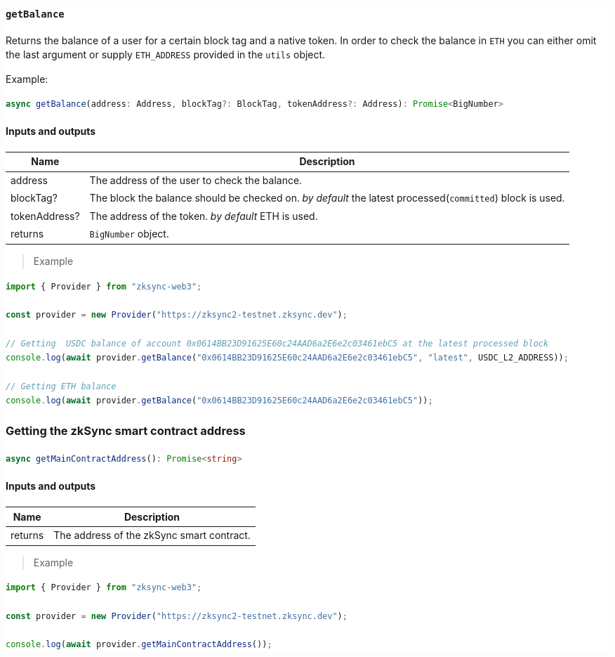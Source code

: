 ### `getBalance`

Returns the balance of a user for a certain block tag and a native token.
In order to check the balance in `ETH` you can either omit the last argument or supply `ETH_ADDRESS` provided in the `utils` object.

Example:

```typescript
async getBalance(address: Address, blockTag?: BlockTag, tokenAddress?: Address): Promise<BigNumber>
```

#### Inputs and outputs

| Name                    | Description                                                                                                   |
| ----------------------- | ------------------------------------------------------------------------------------------------------------- |
| address                 | The address of the user to check the balance.                                                                 |
| blockTag?     | The block the balance should be checked on. *by default* the latest processed(`committed`) block is used.|
| tokenAddress? | The address of the token. *by default* ETH is used. |
| returns                 | `BigNumber` object.                                                                                           |

> Example

```typescript
import { Provider } from "zksync-web3";

const provider = new Provider("https://zksync2-testnet.zksync.dev");

// Getting  USDC balance of account 0x0614BB23D91625E60c24AAD6a2E6e2c03461ebC5 at the latest processed block
console.log(await provider.getBalance("0x0614BB23D91625E60c24AAD6a2E6e2c03461ebC5", "latest", USDC_L2_ADDRESS));

// Getting ETH balance
console.log(await provider.getBalance("0x0614BB23D91625E60c24AAD6a2E6e2c03461ebC5"));
```

### Getting the zkSync smart contract address

```typescript
async getMainContractAddress(): Promise<string>
```

#### Inputs and outputs

| Name    | Description                               |
| ------- | ----------------------------------------- |
| returns | The address of the zkSync smart contract. |

> Example

```typescript
import { Provider } from "zksync-web3";

const provider = new Provider("https://zksync2-testnet.zksync.dev");

console.log(await provider.getMainContractAddress());
```
